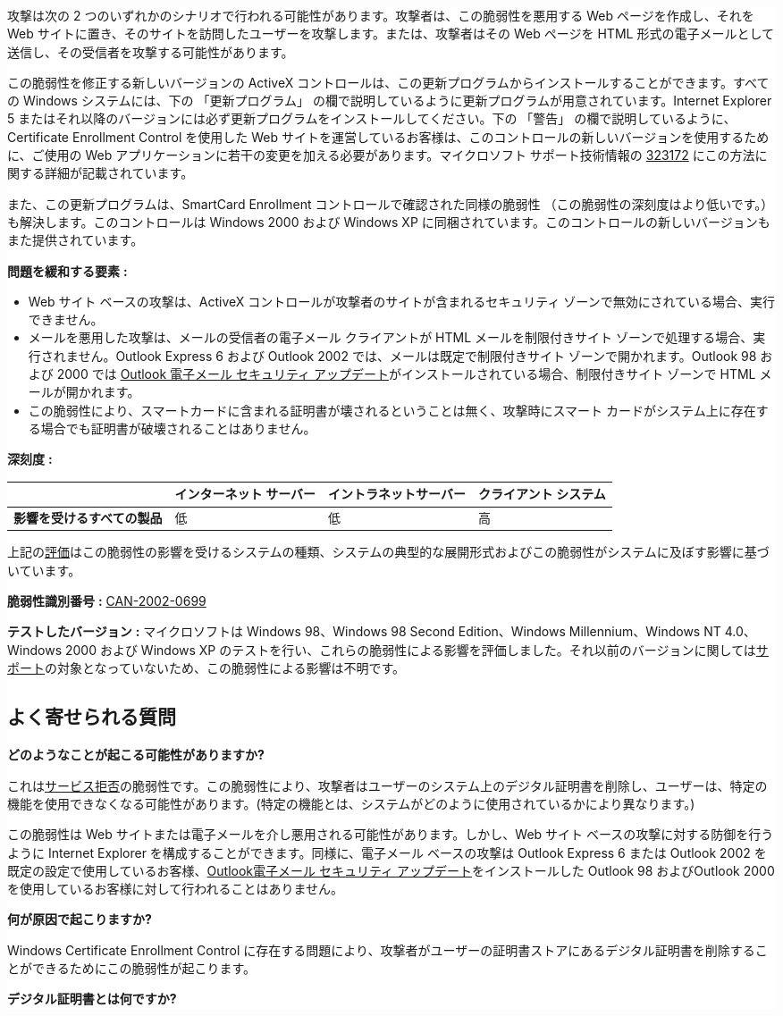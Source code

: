 攻撃は次の 2 つのいずれかのシナリオで行われる可能性があります。攻撃者は、この脆弱性を悪用する Web ページを作成し、それを Web サイトに置き、そのサイトを訪問したユーザーを攻撃します。または、攻撃者はその Web ページを HTML 形式の電子メールとして送信し、その受信者を攻撃する可能性があります。

この脆弱性を修正する新しいバージョンの ActiveX コントロールは、この更新プログラムからインストールすることができます。すべての Windows システムには、下の 「更新プログラム」 の欄で説明しているように更新プログラムが用意されています。Internet Explorer 5 またはそれ以降のバージョンには必ず更新プログラムをインストールしてください。下の 「警告」 の欄で説明しているように、Certificate Enrollment Control を使用した Web サイトを運営しているお客様は、このコントロールの新しいバージョンを使用するために、ご使用の Web アプリケーションに若干の変更を加える必要があります。マイクロソフト サポート技術情報の [323172](http://support.microsoft.com/kb/323172) にこの方法に関する詳細が記載されています。

また、この更新プログラムは、SmartCard Enrollment コントロールで確認された同様の脆弱性 （この脆弱性の深刻度はより低いです。） も解決します。このコントロールは Windows 2000 および Windows XP に同梱されています。このコントロールの新しいバージョンもまた提供されています。

**問題を緩和する要素** **:**

-   Web サイト ベースの攻撃は、ActiveX コントロールが攻撃者のサイトが含まれるセキュリティ ゾーンで無効にされている場合、実行できません。
-   メールを悪用した攻撃は、メールの受信者の電子メール クライアントが HTML メールを制限付きサイト ゾーンで処理する場合、実行されません。Outlook Express 6 および Outlook 2002 では、メールは既定で制限付きサイト ゾーンで開かれます。Outlook 98 および 2000 では [Outlook 電子メール セキュリティ アップデート](http://office.microsoft.com/japan/downloads/2000/out2ksec.aspx)がインストールされている場合、制限付きサイト ゾーンで HTML メールが開かれます。
-   この脆弱性により、スマートカードに含まれる証明書が壊されるということは無く、攻撃時にスマート カードがシステム上に存在する場合でも証明書が破壊されることはありません。

**深刻度** **:**

|                              | インターネット サーバー | イントラネットサーバー | クライアント システム |
|------------------------------|-------------------------|------------------------|-----------------------|
| **影響を受けるすべての製品** | 低                      | 低                     | 高                    |

上記の[評価](http://www.microsoft.com/japan/technet/security/policy/rating1.mspx)はこの脆弱性の影響を受けるシステムの種類、システムの典型的な展開形式およびこの脆弱性がシステムに及ぼす影響に基づいています。

**脆弱性識別番号** **:**
[CAN-2002-0699](http://www.cve.mitre.org/cgi-bin/cvename.cgi?name=can-2002-0699)

**テストしたバージョン** **:**
マイクロソフトは Windows 98、Windows 98 Second Edition、Windows Millennium、Windows NT 4.0、Windows 2000 および Windows XP のテストを行い、これらの脆弱性による影響を評価しました。それ以前のバージョンに関しては[サポート](http://support.microsoft.com/lifecycle/)の対象となっていないため、この脆弱性による影響は不明です。

よく寄せられる質問
------------------

<span></span>
**どのようなことが起こる可能性がありますか?**

これは[サービス拒否](http://www.microsoft.com/japan/security/glossary.mspx)の脆弱性です。この脆弱性により、攻撃者はユーザーのシステム上のデジタル証明書を削除し、ユーザーは、特定の機能を使用できなくなる可能性があります。(特定の機能とは、システムがどのように使用されているかにより異なります。)

この脆弱性は Web サイトまたは電子メールを介し悪用される可能性があります。しかし、Web サイト ベースの攻撃に対する防御を行うように Internet Explorer を構成することができます。同様に、電子メール ベースの攻撃は Outlook Express 6 または Outlook 2002 を既定の設定で使用しているお客様、[Outlook電子メール セキュリティ アップデート](http://office.microsoft.com/japan/downloads/2000/out2ksec.aspx)をインストールした Outlook 98 およびOutlook 2000 を使用しているお客様に対して行われることはありません。

**何が原因で起こりますか?**

Windows Certificate Enrollment Control に存在する問題により、攻撃者がユーザーの証明書ストアにあるデジタル証明書を削除することができるためにこの脆弱性が起こります。

**デジタル証明書とは何ですか?**
